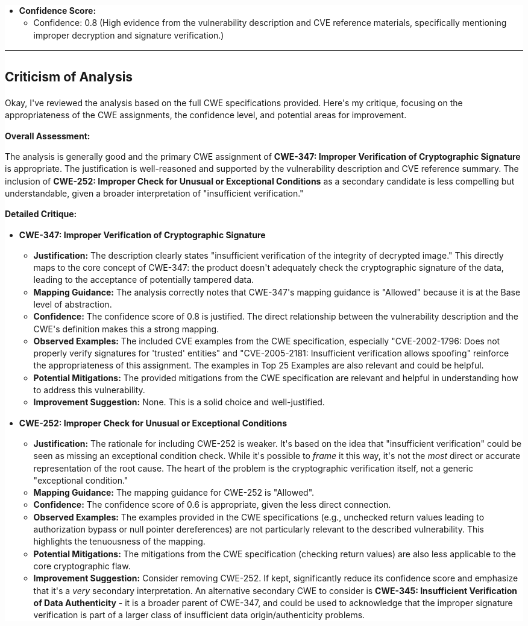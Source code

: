 - **Confidence Score:**  
  - Confidence: 0.8 (High evidence from the vulnerability description and CVE reference materials, specifically mentioning improper decryption and signature verification.)
---

## Criticism of Analysis

Okay, I've reviewed the analysis based on the full CWE specifications provided. Here's my critique, focusing on the appropriateness of the CWE assignments, the confidence level, and potential areas for improvement.

**Overall Assessment:**

The analysis is generally good and the primary CWE assignment of **CWE-347: Improper Verification of Cryptographic Signature** is appropriate.  The justification is well-reasoned and supported by the vulnerability description and CVE reference summary. The inclusion of **CWE-252: Improper Check for Unusual or Exceptional Conditions** as a secondary candidate is less compelling but understandable, given a broader interpretation of "insufficient verification."

**Detailed Critique:**

*   **CWE-347: Improper Verification of Cryptographic Signature**

    *   **Justification:** The description clearly states "insufficient verification of the integrity of decrypted image." This directly maps to the core concept of CWE-347: the product doesn't adequately check the cryptographic signature of the data, leading to the acceptance of potentially tampered data.
    *   **Mapping Guidance:** The analysis correctly notes that CWE-347's mapping guidance is "Allowed" because it is at the Base level of abstraction.
    *   **Confidence:** The confidence score of 0.8 is justified. The direct relationship between the vulnerability description and the CWE's definition makes this a strong mapping.
    *   **Observed Examples:** The included CVE examples from the CWE specification, especially "CVE-2002-1796: Does not properly verify signatures for 'trusted' entities" and "CVE-2005-2181: Insufficient verification allows spoofing" reinforce the appropriateness of this assignment. The examples in Top 25 Examples are also relevant and could be helpful.
    *   **Potential Mitigations:** The provided mitigations from the CWE specification are relevant and helpful in understanding how to address this vulnerability.
    *   **Improvement Suggestion:** None. This is a solid choice and well-justified.

*   **CWE-252: Improper Check for Unusual or Exceptional Conditions**

    *   **Justification:** The rationale for including CWE-252 is weaker. It's based on the idea that "insufficient verification" could be seen as missing an exceptional condition check. While it's possible to *frame* it this way, it's not the *most* direct or accurate representation of the root cause. The heart of the problem is the cryptographic verification itself, not a generic "exceptional condition."
    *   **Mapping Guidance:** The mapping guidance for CWE-252 is "Allowed".
    *   **Confidence:** The confidence score of 0.6 is appropriate, given the less direct connection.
    *   **Observed Examples:** The examples provided in the CWE specifications (e.g., unchecked return values leading to authorization bypass or null pointer dereferences) are not particularly relevant to the described vulnerability. This highlights the tenuousness of the mapping.
    *   **Potential Mitigations:** The mitigations from the CWE specification (checking return values) are also less applicable to the core cryptographic flaw.
    *   **Improvement Suggestion:** Consider removing CWE-252. If kept, significantly reduce its confidence score and emphasize that it's a *very* secondary interpretation. An alternative secondary CWE to consider is **CWE-345: Insufficient Verification of Data Authenticity** - it is a broader parent of CWE-347, and could be used to acknowledge that the improper signature verification is part of a larger class of insufficient data origin/authenticity problems.
